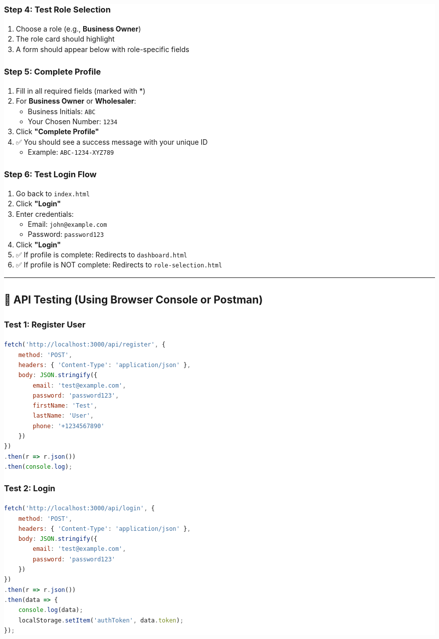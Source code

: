 ### Step 4: Test Role Selection
1. Choose a role (e.g., **Business Owner**)
2. The role card should highlight
3. A form should appear below with role-specific fields

### Step 5: Complete Profile
1. Fill in all required fields (marked with *)
2. For **Business Owner** or **Wholesaler**:
   - Business Initials: `ABC`
   - Your Chosen Number: `1234`
3. Click **"Complete Profile"**
4. ✅ You should see a success message with your unique ID
   - Example: `ABC-1234-XYZ789`

### Step 6: Test Login Flow
1. Go back to `index.html`
2. Click **"Login"**
3. Enter credentials:
   - Email: `john@example.com`
   - Password: `password123`
4. Click **"Login"**
5. ✅ If profile is complete: Redirects to `dashboard.html`
6. ✅ If profile is NOT complete: Redirects to `role-selection.html`

---

## 🧪 API Testing (Using Browser Console or Postman)

### Test 1: Register User
```javascript
fetch('http://localhost:3000/api/register', {
    method: 'POST',
    headers: { 'Content-Type': 'application/json' },
    body: JSON.stringify({
        email: 'test@example.com',
        password: 'password123',
        firstName: 'Test',
        lastName: 'User',
        phone: '+1234567890'
    })
})
.then(r => r.json())
.then(console.log);
```

### Test 2: Login
```javascript
fetch('http://localhost:3000/api/login', {
    method: 'POST',
    headers: { 'Content-Type': 'application/json' },
    body: JSON.stringify({
        email: 'test@example.com',
        password: 'password123'
    })
})
.then(r => r.json())
.then(data => {
    console.log(data);
    localStorage.setItem('authToken', data.token);
});
```
